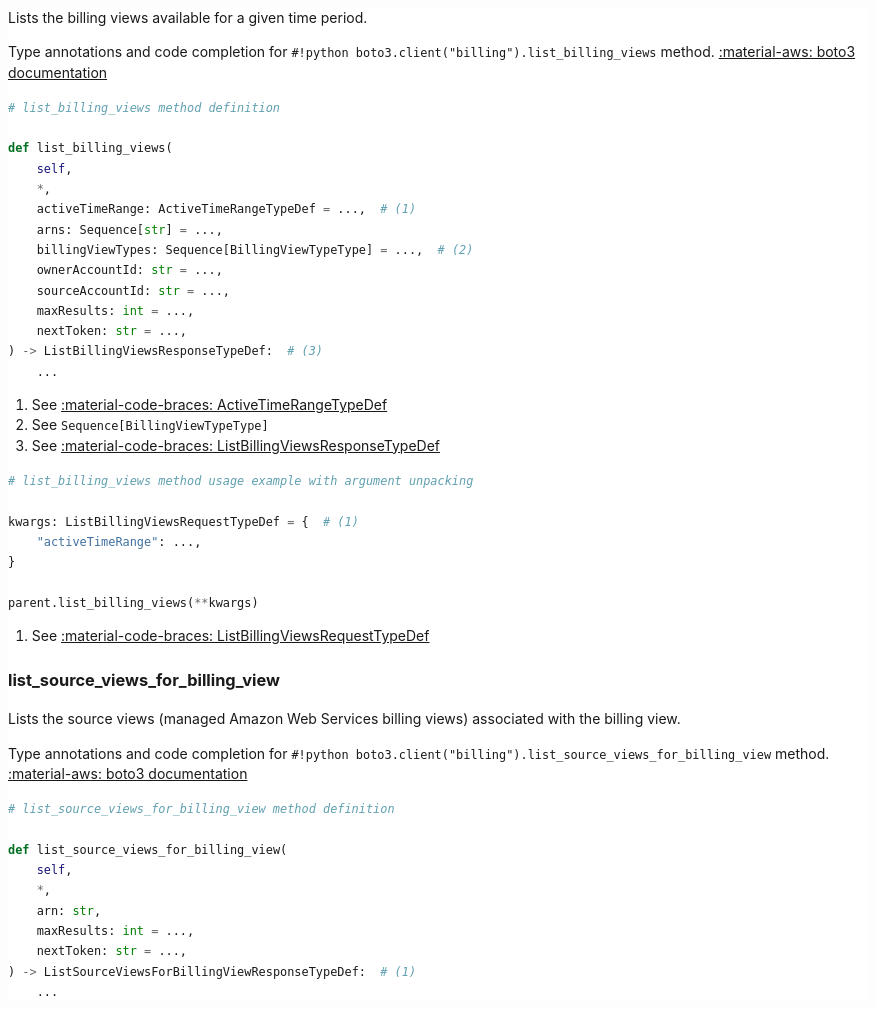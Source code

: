 Lists the billing views available for a given time period.

Type annotations and code completion for `#!python boto3.client("billing").list_billing_views` method.
[:material-aws: boto3 documentation](https://boto3.amazonaws.com/v1/documentation/api/latest/reference/services/billing/client/list_billing_views.html)

```python
# list_billing_views method definition

def list_billing_views(
    self,
    *,
    activeTimeRange: ActiveTimeRangeTypeDef = ...,  # (1)
    arns: Sequence[str] = ...,
    billingViewTypes: Sequence[BillingViewTypeType] = ...,  # (2)
    ownerAccountId: str = ...,
    sourceAccountId: str = ...,
    maxResults: int = ...,
    nextToken: str = ...,
) -> ListBillingViewsResponseTypeDef:  # (3)
    ...
```

1. See [:material-code-braces: ActiveTimeRangeTypeDef](./type_defs.md#activetimerangetypedef)
2. See `Sequence[BillingViewTypeType]`
3. See [:material-code-braces: ListBillingViewsResponseTypeDef](./type_defs.md#listbillingviewsresponsetypedef)


```python
# list_billing_views method usage example with argument unpacking

kwargs: ListBillingViewsRequestTypeDef = {  # (1)
    "activeTimeRange": ...,
}

parent.list_billing_views(**kwargs)
```

1. See [:material-code-braces: ListBillingViewsRequestTypeDef](./type_defs.md#listbillingviewsrequesttypedef)

### list\_source\_views\_for\_billing\_view

Lists the source views (managed Amazon Web Services billing views) associated
with the billing view.

Type annotations and code completion for `#!python boto3.client("billing").list_source_views_for_billing_view` method.
[:material-aws: boto3 documentation](https://boto3.amazonaws.com/v1/documentation/api/latest/reference/services/billing/client/list_source_views_for_billing_view.html)

```python
# list_source_views_for_billing_view method definition

def list_source_views_for_billing_view(
    self,
    *,
    arn: str,
    maxResults: int = ...,
    nextToken: str = ...,
) -> ListSourceViewsForBillingViewResponseTypeDef:  # (1)
    ...
```
